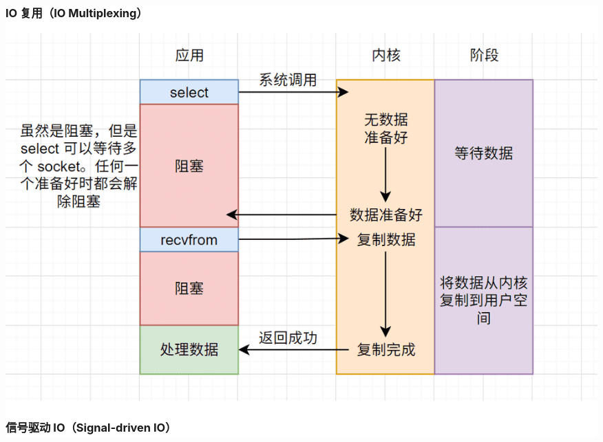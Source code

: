 ### IO 复用（IO Multiplexing）

![](203fc0e1-dcc2-4b02-8ee5-f1206505179f.jpg)

### 信号驱动 IO（Signal-driven IO）
